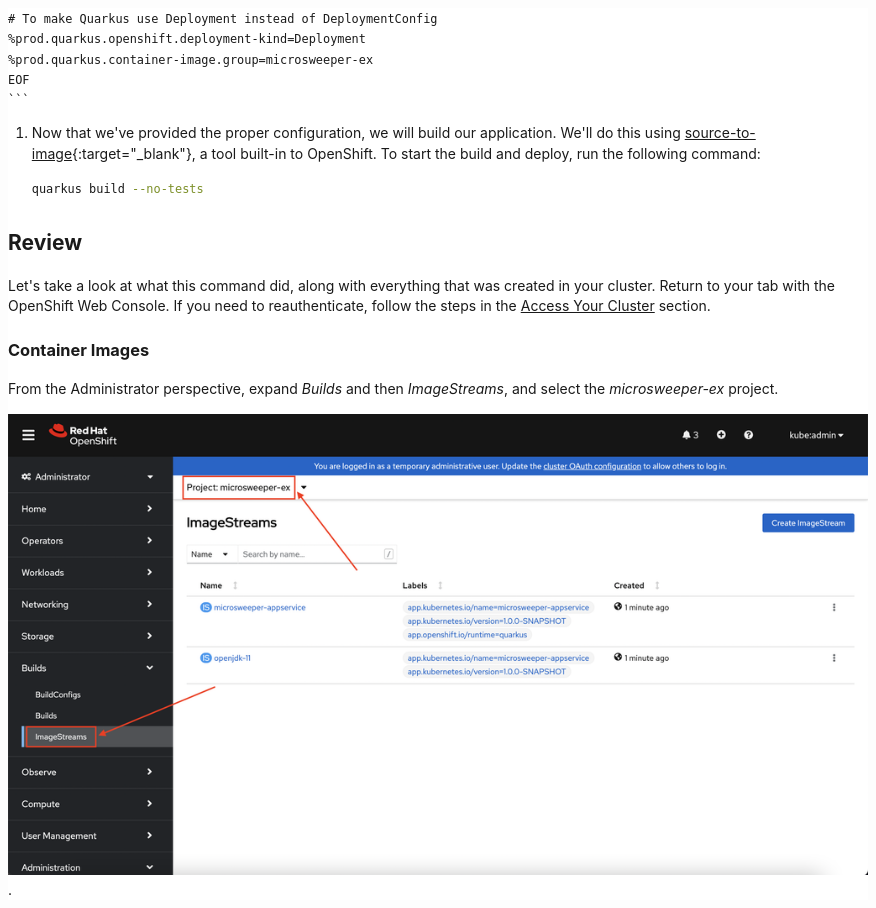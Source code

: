     # To make Quarkus use Deployment instead of DeploymentConfig
    %prod.quarkus.openshift.deployment-kind=Deployment
    %prod.quarkus.container-image.group=microsweeper-ex
    EOF
    ```

1. Now that we've provided the proper configuration, we will build our application. We'll do this using [source-to-image](https://github.com/openshift/source-to-image){:target="_blank"}, a tool built-in to OpenShift. To start the build and deploy, run the following command:

    ```bash
    quarkus build --no-tests
    ```

## Review

Let's take a look at what this command did, along with everything that was created in your cluster. Return to your tab with the OpenShift Web Console. If you need to reauthenticate, follow the steps in the [Access Your Cluster](../setup/3-access-cluster/) section.

### Container Images
From the Administrator perspective, expand *Builds* and then *ImageStreams*, and select the *microsweeper-ex* project.

![OpenShift Web Console - Imagestreams](../assets/images/rosa-console-imagestreams.png).
